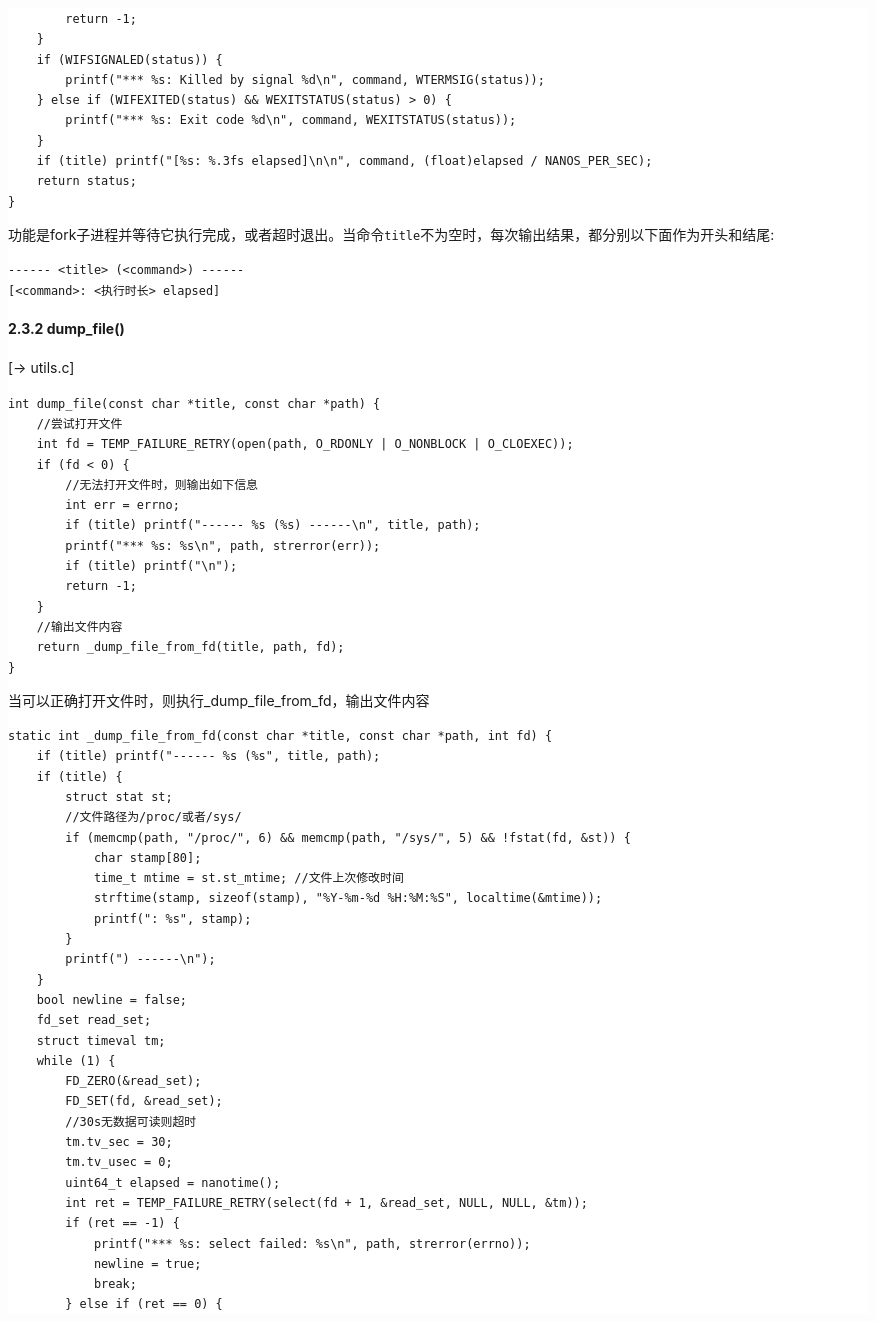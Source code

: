             return -1;
        }
        if (WIFSIGNALED(status)) {
            printf("*** %s: Killed by signal %d\n", command, WTERMSIG(status));
        } else if (WIFEXITED(status) && WEXITSTATUS(status) > 0) {
            printf("*** %s: Exit code %d\n", command, WEXITSTATUS(status));
        }
        if (title) printf("[%s: %.3fs elapsed]\n\n", command, (float)elapsed / NANOS_PER_SEC);
        return status;
    }

功能是fork子进程并等待它执行完成，或者超时退出。当命令`title`不为空时，每次输出结果，都分别以下面作为开头和结尾:

    ------ <title> (<command>) ------
    [<command>: <执行时长> elapsed]

#### 2.3.2 dump_file()

[-> utils.c]

    int dump_file(const char *title, const char *path) {
        //尝试打开文件
        int fd = TEMP_FAILURE_RETRY(open(path, O_RDONLY | O_NONBLOCK | O_CLOEXEC));
        if (fd < 0) {
            //无法打开文件时，则输出如下信息
            int err = errno;
            if (title) printf("------ %s (%s) ------\n", title, path);
            printf("*** %s: %s\n", path, strerror(err));
            if (title) printf("\n");
            return -1;
        }
        //输出文件内容
        return _dump_file_from_fd(title, path, fd);
    }

当可以正确打开文件时，则执行_dump_file_from_fd，输出文件内容

    static int _dump_file_from_fd(const char *title, const char *path, int fd) {
        if (title) printf("------ %s (%s", title, path);
        if (title) {
            struct stat st;
            //文件路径为/proc/或者/sys/
            if (memcmp(path, "/proc/", 6) && memcmp(path, "/sys/", 5) && !fstat(fd, &st)) {
                char stamp[80];
                time_t mtime = st.st_mtime; //文件上次修改时间
                strftime(stamp, sizeof(stamp), "%Y-%m-%d %H:%M:%S", localtime(&mtime));
                printf(": %s", stamp);
            }
            printf(") ------\n");
        }
        bool newline = false;
        fd_set read_set;
        struct timeval tm;
        while (1) {
            FD_ZERO(&read_set);
            FD_SET(fd, &read_set);
            //30s无数据可读则超时
            tm.tv_sec = 30;
            tm.tv_usec = 0;
            uint64_t elapsed = nanotime();
            int ret = TEMP_FAILURE_RETRY(select(fd + 1, &read_set, NULL, NULL, &tm));
            if (ret == -1) {
                printf("*** %s: select failed: %s\n", path, strerror(errno));
                newline = true;
                break;
            } else if (ret == 0) {
